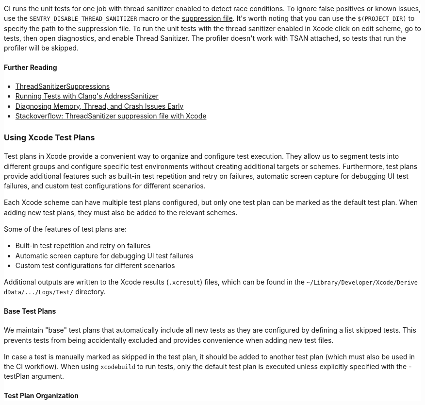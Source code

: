 CI runs the unit tests for one job with thread sanitizer enabled to detect race conditions.
To ignore false positives or known issues, use the `SENTRY_DISABLE_THREAD_SANITIZER` macro or the [suppression file](../Sources/Resources/ThreadSanitizer.sup).
It's worth noting that you can use the `$(PROJECT_DIR)` to specify the path to the suppression file.
To run the unit tests with the thread sanitizer enabled in Xcode click on edit scheme, go to tests, then open diagnostics, and enable Thread Sanitizer.
The profiler doesn't work with TSAN attached, so tests that run the profiler will be skipped.

#### Further Reading

- [ThreadSanitizerSuppressions](https://github.com/google/sanitizers/wiki/ThreadSanitizerSuppressions)
- [Running Tests with Clang's AddressSanitizer](https://pspdfkit.com/blog/2016/test-with-asan/)
- [Diagnosing Memory, Thread, and Crash Issues Early](https://developer.apple.com/documentation/xcode/diagnosing-memory-thread-and-crash-issues-early)
- [Stackoverflow: ThreadSanitizer suppression file with Xcode](https://stackoverflow.com/questions/38251409/how-can-i-suppress-thread-sanitizer-warnings-in-xcode-from-an-external-library)

### Using Xcode Test Plans

Test plans in Xcode provide a convenient way to organize and configure test execution.
They allow us to segment tests into different groups and configure specific test environments without creating additional targets or schemes.
Furthermore, test plans provide additional features such as built-in test repetition and retry on failures, automatic screen capture for debugging UI test failures, and custom test configurations for different scenarios.

Each Xcode scheme can have multiple test plans configured, but only one test plan can be marked as the default test plan.
When adding new test plans, they must also be added to the relevant schemes.

Some of the features of test plans are:

- Built-in test repetition and retry on failures
- Automatic screen capture for debugging UI test failures
- Custom test configurations for different scenarios

Additional outputs are written to the Xcode results (`.xcresult`) files, which can be found in the `~/Library/Developer/Xcode/DerivedData/.../Logs/Test/` directory.

#### Base Test Plans

We maintain "base" test plans that automatically include all new tests as they are configured by defining a list skipped tests.
This prevents tests from being accidentally excluded and provides convenience when adding new test files.

In case a test is manually marked as skipped in the test plan, it should be added to another test plan (which must also be used in the CI workflow).
When using `xcodebuild` to run tests, only the default test plan is executed unless explicitly specified with the -testPlan argument.

#### Test Plan Organization
